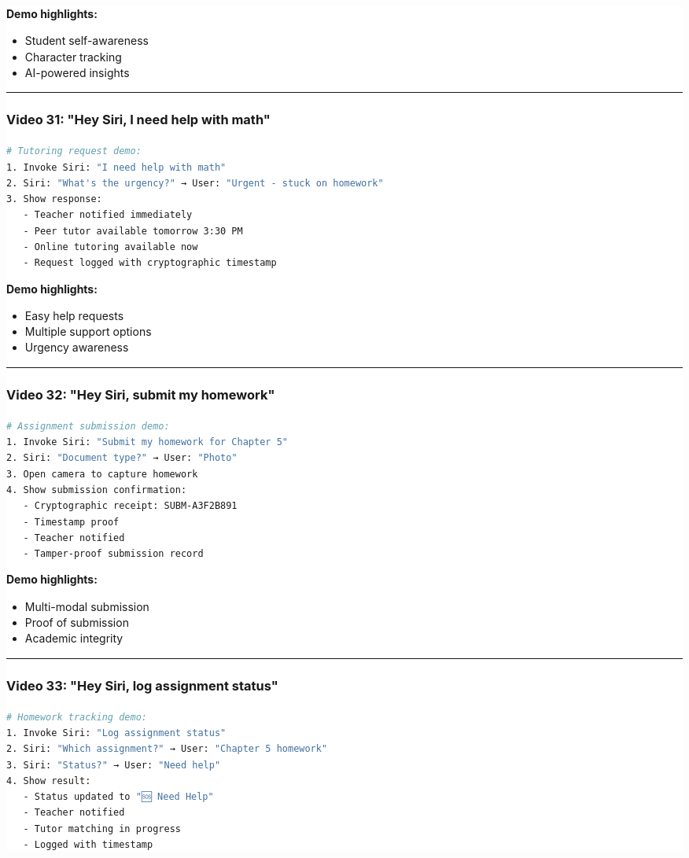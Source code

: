 **Demo highlights:**
- Student self-awareness
- Character tracking
- AI-powered insights

---

### Video 31: "Hey Siri, I need help with math"
```bash
# Tutoring request demo:
1. Invoke Siri: "I need help with math"
2. Siri: "What's the urgency?" → User: "Urgent - stuck on homework"
3. Show response:
   - Teacher notified immediately
   - Peer tutor available tomorrow 3:30 PM
   - Online tutoring available now
   - Request logged with cryptographic timestamp
```

**Demo highlights:**
- Easy help requests
- Multiple support options
- Urgency awareness

---

### Video 32: "Hey Siri, submit my homework"
```bash
# Assignment submission demo:
1. Invoke Siri: "Submit my homework for Chapter 5"
2. Siri: "Document type?" → User: "Photo"
3. Open camera to capture homework
4. Show submission confirmation:
   - Cryptographic receipt: SUBM-A3F2B891
   - Timestamp proof
   - Teacher notified
   - Tamper-proof submission record
```

**Demo highlights:**
- Multi-modal submission
- Proof of submission
- Academic integrity

---

### Video 33: "Hey Siri, log assignment status"
```bash
# Homework tracking demo:
1. Invoke Siri: "Log assignment status"
2. Siri: "Which assignment?" → User: "Chapter 5 homework"
3. Siri: "Status?" → User: "Need help"
4. Show result:
   - Status updated to "🆘 Need Help"
   - Teacher notified
   - Tutor matching in progress
   - Logged with timestamp
```
